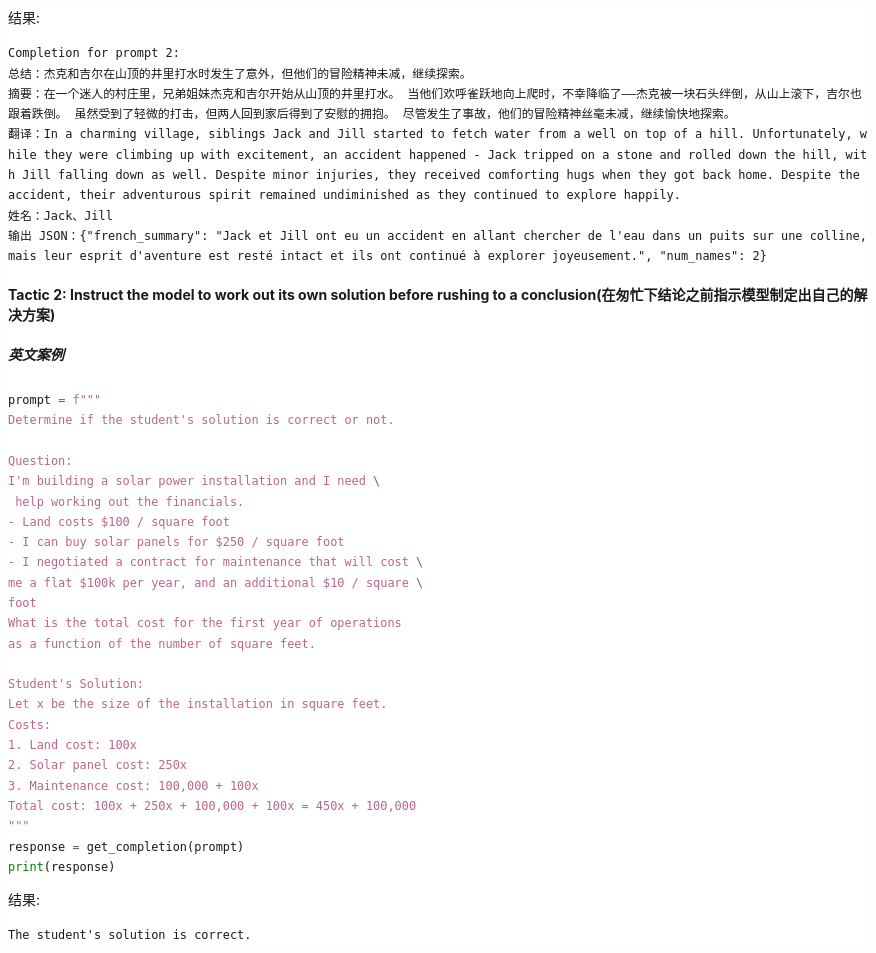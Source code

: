 结果:

```
Completion for prompt 2:
总结：杰克和吉尔在山顶的井里打水时发生了意外，但他们的冒险精神未减，继续探索。
摘要：在一个迷人的村庄里，兄弟姐妹杰克和吉尔开始从山顶的井里打水。 当他们欢呼雀跃地向上爬时，不幸降临了——杰克被一块石头绊倒，从山上滚下，吉尔也跟着跌倒。 虽然受到了轻微的打击，但两人回到家后得到了安慰的拥抱。 尽管发生了事故，他们的冒险精神丝毫未减，继续愉快地探索。
翻译：In a charming village, siblings Jack and Jill started to fetch water from a well on top of a hill. Unfortunately, while they were climbing up with excitement, an accident happened - Jack tripped on a stone and rolled down the hill, with Jill falling down as well. Despite minor injuries, they received comforting hugs when they got back home. Despite the accident, their adventurous spirit remained undiminished as they continued to explore happily.
姓名：Jack、Jill
输出 JSON：{"french_summary": "Jack et Jill ont eu un accident en allant chercher de l'eau dans un puits sur une colline, mais leur esprit d'aventure est resté intact et ils ont continué à explorer joyeusement.", "num_names": 2}
```

#### Tactic 2: Instruct the model to work out its own solution before rushing to a conclusion(在匆忙下结论之前指示模型制定出自己的解决方案)

##### 英文案例

```python
prompt = f"""
Determine if the student's solution is correct or not.

Question:
I'm building a solar power installation and I need \
 help working out the financials.
- Land costs $100 / square foot
- I can buy solar panels for $250 / square foot
- I negotiated a contract for maintenance that will cost \
me a flat $100k per year, and an additional $10 / square \
foot
What is the total cost for the first year of operations
as a function of the number of square feet.

Student's Solution:
Let x be the size of the installation in square feet.
Costs:
1. Land cost: 100x
2. Solar panel cost: 250x
3. Maintenance cost: 100,000 + 100x
Total cost: 100x + 250x + 100,000 + 100x = 450x + 100,000
"""
response = get_completion(prompt)
print(response)
```

结果:

```
The student's solution is correct.
```
